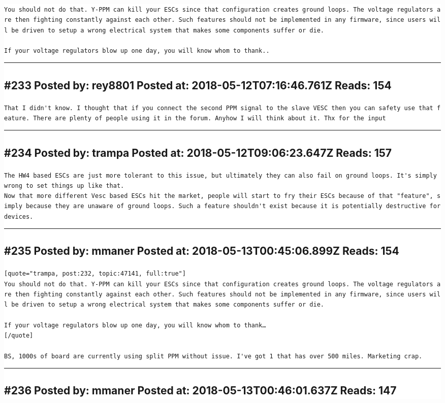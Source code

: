 ```
You should not do that. Y-PPM can kill your ESCs since that configuration creates ground loops. The voltage regulators are then fighting constantly against each other. Such features should not be implemented in any firmware, since users will be driven to setup a wrong electrical system that makes some components suffer or die.

If your voltage regulators blow up one day, you will know whom to thank..
```

---
## \#233 Posted by: rey8801 Posted at: 2018-05-12T07:16:46.761Z Reads: 154

```
That I didn't know. I thought that if you connect the second PPM signal to the slave VESC then you can safety use that feature. There are plenty of people using it in the forum. Anyhow I will think about it. Thx for the input
```

---
## \#234 Posted by: trampa Posted at: 2018-05-12T09:06:23.647Z Reads: 157

```
The HW4 based ESCs are just more tolerant to this issue, but ultimately they can also fail on ground loops. It's simply wrong to set things up like that.
Now that more different Vesc based ESCs hit the market, people will start to fry their ESCs because of that "feature", simply because they are unaware of ground loops. Such a feature shouldn't exist because it is potentially destructive for devices.
```

---
## \#235 Posted by: mmaner Posted at: 2018-05-13T00:45:06.899Z Reads: 154

```
[quote="trampa, post:232, topic:47141, full:true"]
You should not do that. Y-PPM can kill your ESCs since that configuration creates ground loops. The voltage regulators are then fighting constantly against each other. Such features should not be implemented in any firmware, since users will be driven to setup a wrong electrical system that makes some components suffer or die.

If your voltage regulators blow up one day, you will know whom to thank…
[/quote]

BS, 1000s of board are currently using split PPM without issue. I've got 1 that has over 500 miles. Marketing crap.
```

---
## \#236 Posted by: mmaner Posted at: 2018-05-13T00:46:01.637Z Reads: 147
